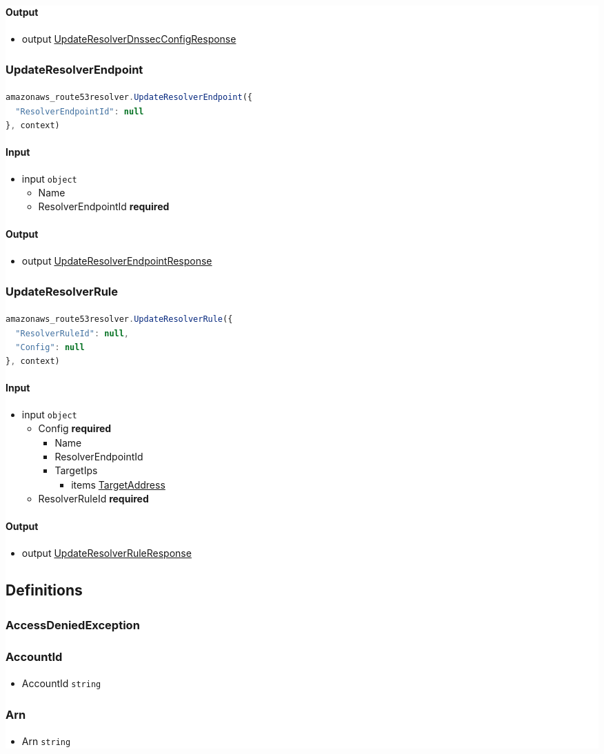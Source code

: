 #### Output
* output [UpdateResolverDnssecConfigResponse](#updateresolverdnssecconfigresponse)

### UpdateResolverEndpoint



```js
amazonaws_route53resolver.UpdateResolverEndpoint({
  "ResolverEndpointId": null
}, context)
```

#### Input
* input `object`
  * Name
  * ResolverEndpointId **required**

#### Output
* output [UpdateResolverEndpointResponse](#updateresolverendpointresponse)

### UpdateResolverRule



```js
amazonaws_route53resolver.UpdateResolverRule({
  "ResolverRuleId": null,
  "Config": null
}, context)
```

#### Input
* input `object`
  * Config **required**
    * Name
    * ResolverEndpointId
    * TargetIps
      * items [TargetAddress](#targetaddress)
  * ResolverRuleId **required**

#### Output
* output [UpdateResolverRuleResponse](#updateresolverruleresponse)



## Definitions

### AccessDeniedException


### AccountId
* AccountId `string`

### Arn
* Arn `string`
